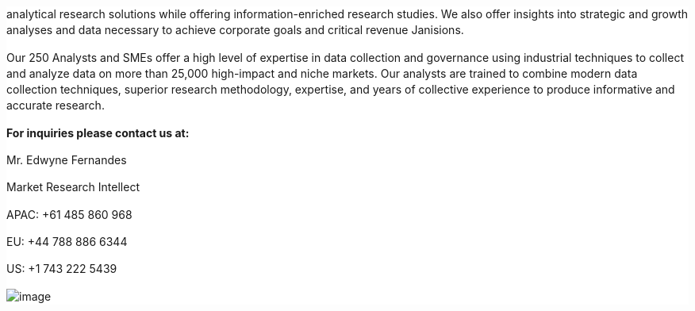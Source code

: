 analytical research solutions while offering information-enriched research studies.&nbsp;</span>We also offer insights into strategic and growth analyses and data necessary to achieve corporate goals and critical revenue Janisions.</p><p><span class="">Our 250 Analysts and SMEs offer a high level of expertise in data collection and governance using industrial techniques to collect and analyze data on more than 25,000 high-impact and niche markets. Our analysts are trained to combine modern data collection techniques, superior research methodology, expertise, and years of collective experience to produce informative and accurate research.</span></p><p><strong>For inquiries please contact us at:</strong></p><p>Mr. Edwyne Fernandes</p><p>Market Research Intellect</p><p>APAC: +61 485 860 968</p><p>EU: +44 788 886 6344</p><p>US: +1 743 222 5439</p>
![image](https://github.com/user-attachments/assets/914dfe4b-70f9-431e-8b9a-90f75e3d5eb1)
